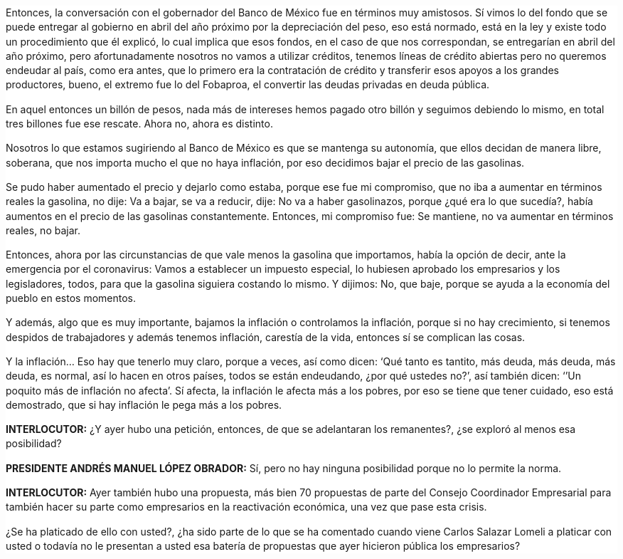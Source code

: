 Entonces, la conversación con el gobernador del Banco de México fue en
términos muy amistosos. Sí vimos lo del fondo que se puede entregar al
gobierno en abril del año próximo por la depreciación del peso, eso está
normado, está en la ley y existe todo un procedimiento que él explicó, lo cual
implica que esos fondos, en el caso de que nos correspondan, se entregarían en
abril del año próximo, pero afortunadamente nosotros no vamos a utilizar
créditos, tenemos líneas de crédito abiertas pero no queremos endeudar al
país, como era antes, que lo primero era la contratación de crédito y
transferir esos apoyos a los grandes productores, bueno, el extremo fue lo del
Fobaproa, el convertir las deudas privadas en deuda pública.

En aquel entonces un billón de pesos, nada más de intereses hemos pagado otro
billón y seguimos debiendo lo mismo, en total tres billones fue ese rescate.
Ahora no, ahora es distinto.

Nosotros lo que estamos sugiriendo al Banco de México es que se mantenga su
autonomía, que ellos decidan de manera libre, soberana, que nos importa mucho
el que no haya inflación, por eso decidimos bajar el precio de las gasolinas.

Se pudo haber aumentado el precio y dejarlo como estaba, porque ese fue mi
compromiso, que no iba a aumentar en términos reales la gasolina, no dije: Va
a bajar, se va a reducir, dije: No va a haber gasolinazos, porque ¿qué era lo
que sucedía?, había aumentos en el precio de las gasolinas constantemente.
Entonces, mi compromiso fue: Se mantiene, no va aumentar en términos reales,
no bajar.

Entonces, ahora por las circunstancias de que vale menos la gasolina que
importamos, había la opción de decir, ante la emergencia por el coronavirus:
Vamos a establecer un impuesto especial, lo hubiesen aprobado los empresarios
y los legisladores, todos, para que la gasolina siguiera costando lo mismo. Y
dijimos: No, que baje, porque se ayuda a la economía del pueblo en estos
momentos.

Y además, algo que es muy importante, bajamos la inflación o controlamos la
inflación, porque si no hay crecimiento, si tenemos despidos de trabajadores y
además tenemos inflación, carestía de la vida, entonces sí se complican las
cosas.

Y la inflación… Eso hay que tenerlo muy claro, porque a veces, así como dicen:
‘Qué tanto es tantito, más deuda, más deuda, más deuda, es normal, así lo
hacen en otros países, todos se están endeudando, ¿por qué ustedes no?’, así
también dicen: ‘’Un poquito más de inflación no afecta’. Sí afecta, la
inflación le afecta más a los pobres, por eso se tiene que tener cuidado, eso
está demostrado, que si hay inflación le pega más a los pobres.

**INTERLOCUTOR:** ¿Y ayer hubo una petición, entonces, de que se adelantaran
los remanentes?, ¿se exploró al menos esa posibilidad?

**PRESIDENTE ANDRÉS MANUEL LÓPEZ OBRADOR:** Sí, pero no hay ninguna
posibilidad porque no lo permite la norma.

**INTERLOCUTOR:** Ayer también hubo una propuesta, más bien 70 propuestas de
parte del Consejo Coordinador Empresarial para también hacer su parte como
empresarios en la reactivación económica, una vez que pase esta crisis.

¿Se ha platicado de ello con usted?, ¿ha sido parte de lo que se ha comentado
cuando viene Carlos Salazar Lomeli a platicar con usted o todavía no le
presentan a usted esa batería de propuestas que ayer hicieron pública los
empresarios?

